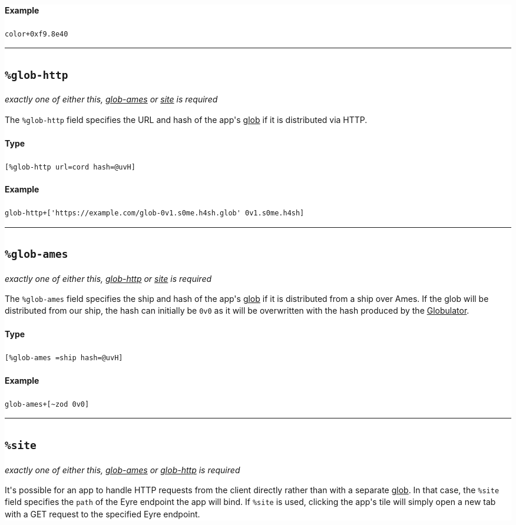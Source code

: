 #### Example

```hoon
color+0xf9.8e40
```

---

## `%glob-http`

_exactly one of either this, [glob-ames](#glob-ames) or [site](#site) is required_

The `%glob-http` field specifies the URL and hash of the app's [glob](/docs/userspace/distribution/glob) if it is distributed via HTTP.

#### Type

```hoon
[%glob-http url=cord hash=@uvH]
```

#### Example

```hoon
glob-http+['https://example.com/glob-0v1.s0me.h4sh.glob' 0v1.s0me.h4sh]
```

---

## `%glob-ames`

_exactly one of either this, [glob-http](#glob-http) or [site](#site) is required_

The `%glob-ames` field specifies the ship and hash of the app's [glob](/docs/userspace/distribution/glob) if it is distributed from a ship over Ames. If the glob will be distributed from our ship, the hash can initially be `0v0` as it will be overwritten with the hash produced by the [Globulator](/docs/userspace/distribution/glob#globulator).

#### Type

```hoon
[%glob-ames =ship hash=@uvH]
```

#### Example

```hoon
glob-ames+[~zod 0v0]
```

---

## `%site`

_exactly one of either this, [glob-ames](#glob-ames) or [glob-http](#glob-http) is required_

It's possible for an app to handle HTTP requests from the client directly rather than with a separate [glob](/docs/userspace/distribution/glob). In that case, the `%site` field specifies the `path` of the Eyre endpoint the app will bind. If `%site` is used, clicking the app's tile will simply open a new tab with a GET request to the specified Eyre endpoint.
